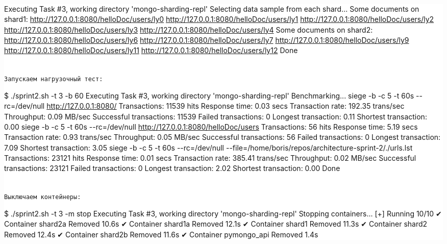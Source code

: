 Executing Task #3, working directory 'mongo-sharding-repl'
Selecting data sample from each shard...
Some documents on shard1:
http://127.0.0.1:8080/helloDoc/users/ly0
http://127.0.0.1:8080/helloDoc/users/ly1
http://127.0.0.1:8080/helloDoc/users/ly2
http://127.0.0.1:8080/helloDoc/users/ly3
http://127.0.0.1:8080/helloDoc/users/ly4
Some documents on shard2:
http://127.0.0.1:8080/helloDoc/users/ly6
http://127.0.0.1:8080/helloDoc/users/ly7
http://127.0.0.1:8080/helloDoc/users/ly9
http://127.0.0.1:8080/helloDoc/users/ly11
http://127.0.0.1:8080/helloDoc/users/ly12
Done
```

Запускаем нагрузочный тест:
```
$ ./sprint2.sh -t 3 -b 60
Executing Task #3, working directory 'mongo-sharding-repl'
Benchmarking...
siege -b -c 5 -t 60s --rc=/dev/null http://127.0.0.1:8080/
Transactions:                  11539 hits
Response time:                  0.03 secs
Transaction rate:             192.35 trans/sec
Throughput:                     0.09 MB/sec
Successful transactions:       11539
Failed transactions:               0
Longest transaction:            0.11
Shortest transaction:           0.00
siege -b -c 5 -t 60s --rc=/dev/null http://127.0.0.1:8080/helloDoc/users
Transactions:                     56 hits
Response time:                  5.19 secs
Transaction rate:               0.93 trans/sec
Throughput:                     0.05 MB/sec
Successful transactions:          56
Failed transactions:               0
Longest transaction:            7.09
Shortest transaction:           3.05
siege -b -c 5 -t 60s --rc=/dev/null --file=/home/boris/repos/architecture-sprint-2/./urls.lst
Transactions:                  23121 hits
Response time:                  0.01 secs
Transaction rate:             385.41 trans/sec
Throughput:                     0.02 MB/sec
Successful transactions:       23121
Failed transactions:               0
Longest transaction:            2.02
Shortest transaction:           0.00
Done
```

Выключаем контейнеры:
```
$ ./sprint2.sh -t 3 -m stop
Executing Task #3, working directory 'mongo-sharding-repl'
Stopping containers...
[+] Running 10/10
 ✔ Container shard2a                        Removed                        10.6s
 ✔ Container shard1a                        Removed                        12.1s
 ✔ Container shard1                         Removed                        11.3s
 ✔ Container shard2                         Removed                        12.4s
 ✔ Container shard2b                        Removed                        11.6s
 ✔ Container pymongo_api                    Removed                         1.4s